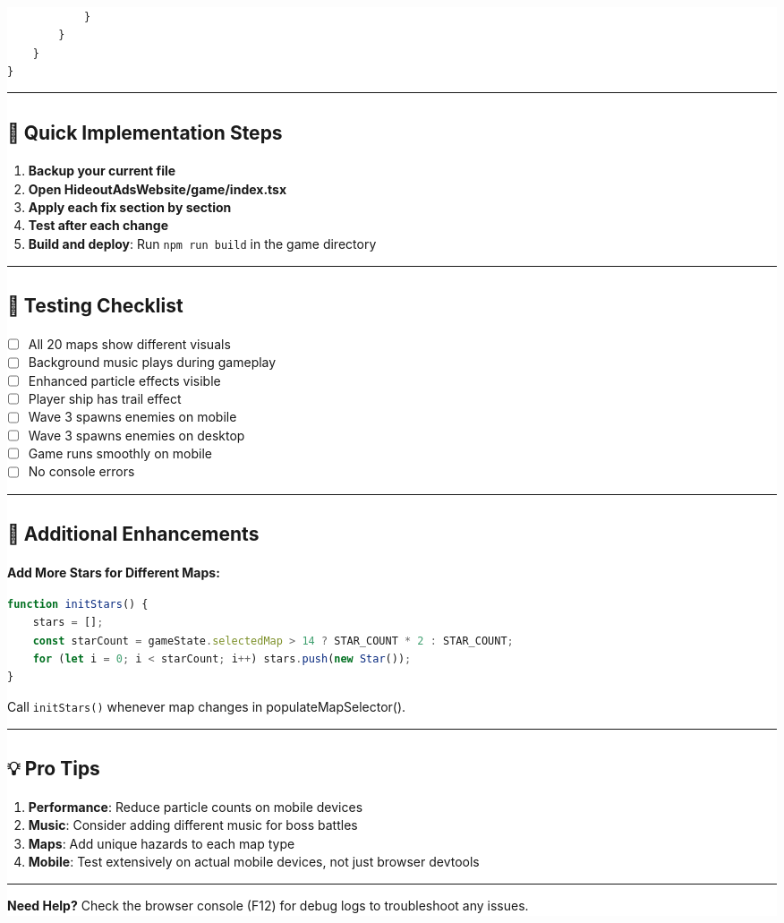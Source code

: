 ```typescript
            }
        }
    }
}
```

---

## 🚀 Quick Implementation Steps

1. **Backup your current file**
2. **Open HideoutAdsWebsite/game/index.tsx**
3. **Apply each fix section by section**
4. **Test after each change**
5. **Build and deploy**: Run `npm run build` in the game directory

---

## 🧪 Testing Checklist

- [ ] All 20 maps show different visuals
- [ ] Background music plays during gameplay
- [ ] Enhanced particle effects visible
- [ ] Player ship has trail effect
- [ ] Wave 3 spawns enemies on mobile
- [ ] Wave 3 spawns enemies on desktop
- [ ] Game runs smoothly on mobile
- [ ] No console errors

---

## 📝 Additional Enhancements

**Add More Stars for Different Maps:**
```typescript
function initStars() {
    stars = [];
    const starCount = gameState.selectedMap > 14 ? STAR_COUNT * 2 : STAR_COUNT;
    for (let i = 0; i < starCount; i++) stars.push(new Star());
}
```

Call `initStars()` whenever map changes in populateMapSelector().

---

## 💡 Pro Tips

1. **Performance**: Reduce particle counts on mobile devices
2. **Music**: Consider adding different music for boss battles
3. **Maps**: Add unique hazards to each map type
4. **Mobile**: Test extensively on actual mobile devices, not just browser devtools

---

**Need Help?** Check the browser console (F12) for debug logs to troubleshoot any issues.
